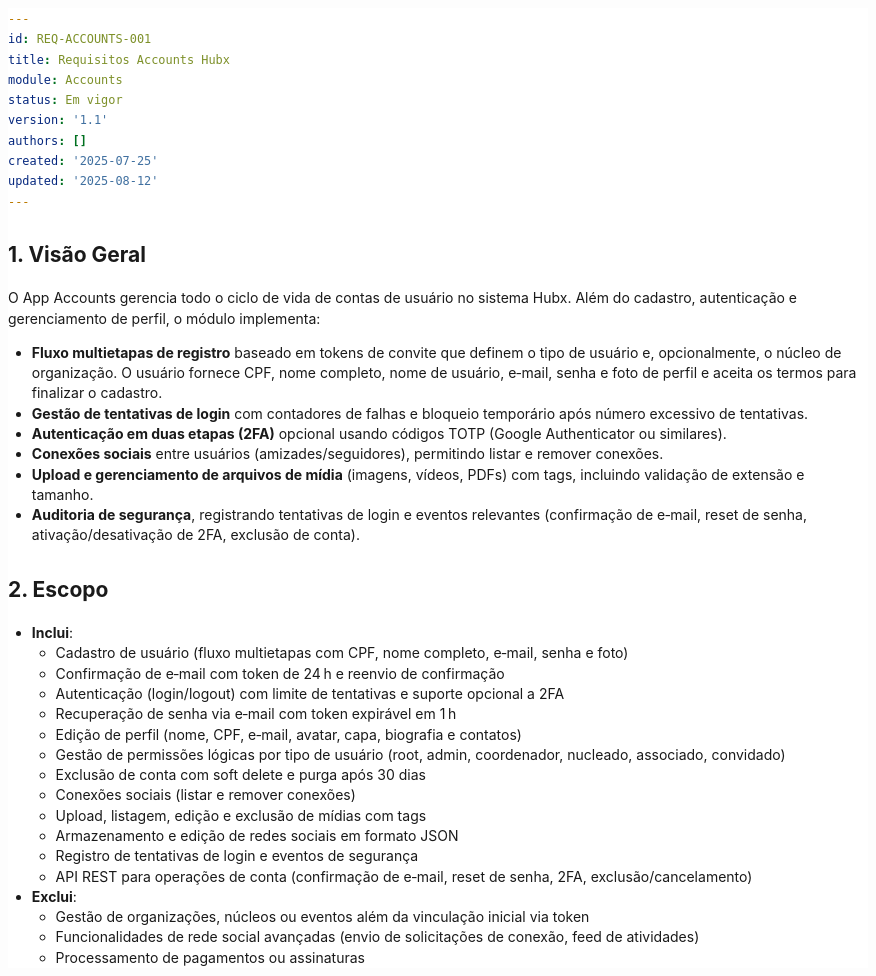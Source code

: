 ```yaml
---
id: REQ-ACCOUNTS-001
title: Requisitos Accounts Hubx
module: Accounts
status: Em vigor
version: '1.1'
authors: []
created: '2025-07-25'
updated: '2025-08-12'
---
```


## 1. Visão Geral

O App Accounts gerencia todo o ciclo de vida de contas de usuário no sistema Hubx. Além do cadastro, autenticação e gerenciamento de perfil, o módulo implementa:

- **Fluxo multietapas de registro** baseado em tokens de convite que definem o tipo de usuário e, opcionalmente, o núcleo de organização. O usuário fornece CPF, nome completo, nome de usuário, e‑mail, senha e foto de perfil e aceita os termos para finalizar o cadastro.
- **Gestão de tentativas de login** com contadores de falhas e bloqueio temporário após número excessivo de tentativas.
- **Autenticação em duas etapas (2FA)** opcional usando códigos TOTP (Google Authenticator ou similares).
- **Conexões sociais** entre usuários (amizades/seguidores), permitindo listar e remover conexões.
- **Upload e gerenciamento de arquivos de mídia** (imagens, vídeos, PDFs) com tags, incluindo validação de extensão e tamanho.
- **Auditoria de segurança**, registrando tentativas de login e eventos relevantes (confirmação de e‑mail, reset de senha, ativação/desativação de 2FA, exclusão de conta).

## 2. Escopo

- **Inclui**:
  - Cadastro de usuário (fluxo multietapas com CPF, nome completo, e‑mail, senha e foto) 
  - Confirmação de e‑mail com token de 24 h e reenvio de confirmação
  - Autenticação (login/logout) com limite de tentativas e suporte opcional a 2FA  
  - Recuperação de senha via e‑mail com token expirável em 1 h  
  - Edição de perfil (nome, CPF, e‑mail, avatar, capa, biografia e contatos)  
  - Gestão de permissões lógicas por tipo de usuário (root, admin, coordenador, nucleado, associado, convidado)  
  - Exclusão de conta com soft delete e purga após 30 dias  
  - Conexões sociais (listar e remover conexões)  
  - Upload, listagem, edição e exclusão de mídias com tags  
  - Armazenamento e edição de redes sociais em formato JSON  
  - Registro de tentativas de login e eventos de segurança  
  - API REST para operações de conta (confirmação de e‑mail, reset de senha, 2FA, exclusão/cancelamento)  
- **Exclui**:
  - Gestão de organizações, núcleos ou eventos além da vinculação inicial via token  
  - Funcionalidades de rede social avançadas (envio de solicitações de conexão, feed de atividades)  
  - Processamento de pagamentos ou assinaturas  
